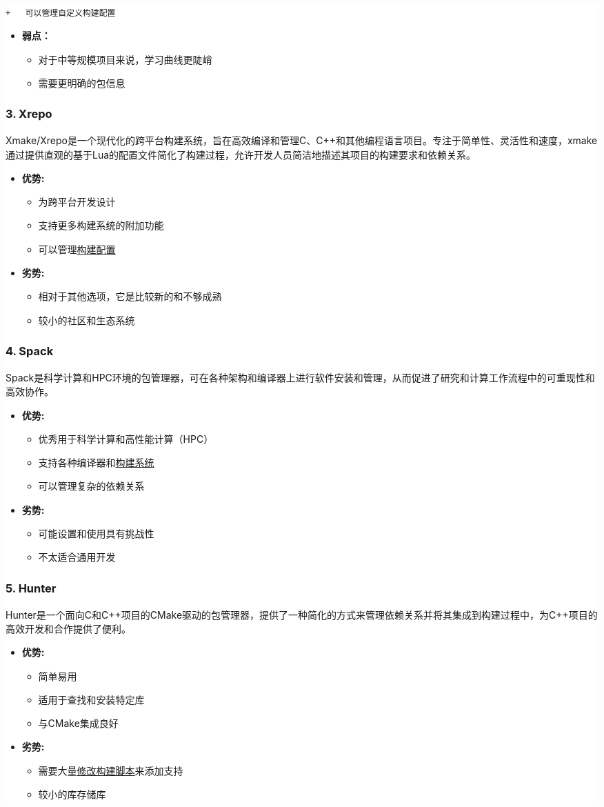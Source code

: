     +   可以管理自定义构建配置

+   **弱点：**

    +   对于中等规模项目来说，学习曲线更陡峭

    +   需要更明确的包信息

### 3\. Xrepo[​](#3-xrepo "3\. Xrepo的直接链接")

Xmake/Xrepo是一个现代化的跨平台构建系统，旨在高效编译和管理C、C++和其他编程语言项目。专注于简单性、灵活性和速度，xmake通过提供直观的基于Lua的配置文件简化了构建过程，允许开发人员简洁地描述其项目的构建要求和依赖关系。

+   **优势:**

    +   为跨平台开发设计

    +   支持更多构建系统的附加功能

    +   可以管理[构建配置](https://xmake.io/#/manual/custom_toolchain)

+   **劣势:**

    +   相对于其他选项，它是比较新的和不够成熟

    +   较小的社区和生态系统

### 4\. Spack[​](#4-spack "4\. Spack的直达链接")

Spack是科学计算和HPC环境的包管理器，可在各种架构和编译器上进行软件安装和管理，从而促进了研究和计算工作流程中的可重现性和高效协作。

+   **优势:**

    +   优秀用于科学计算和高性能计算（HPC）

    +   支持各种编译器和[构建系统](https://spack.readthedocs.io/en/latest/build_systems.html)

    +   可以管理复杂的依赖关系

+   **劣势:**

    +   可能设置和使用具有挑战性

    +   不太适合通用开发

### 5\. Hunter[​](#5-hunter "5\. Hunter的直达链接")

Hunter是一个面向C和C++项目的CMake驱动的包管理器，提供了一种简化的方式来管理依赖关系并将其集成到构建过程中，为C++项目的高效开发和合作提供了便利。

+   **优势:**

    +   简单易用

    +   适用于查找和安装特定库

    +   与CMake集成良好

+   **劣势:**

    +   需要大量[修改构建脚本](https://hunter.readthedocs.io/en/latest/quick-start/simple.html)来添加支持

    +   较小的库存储库
